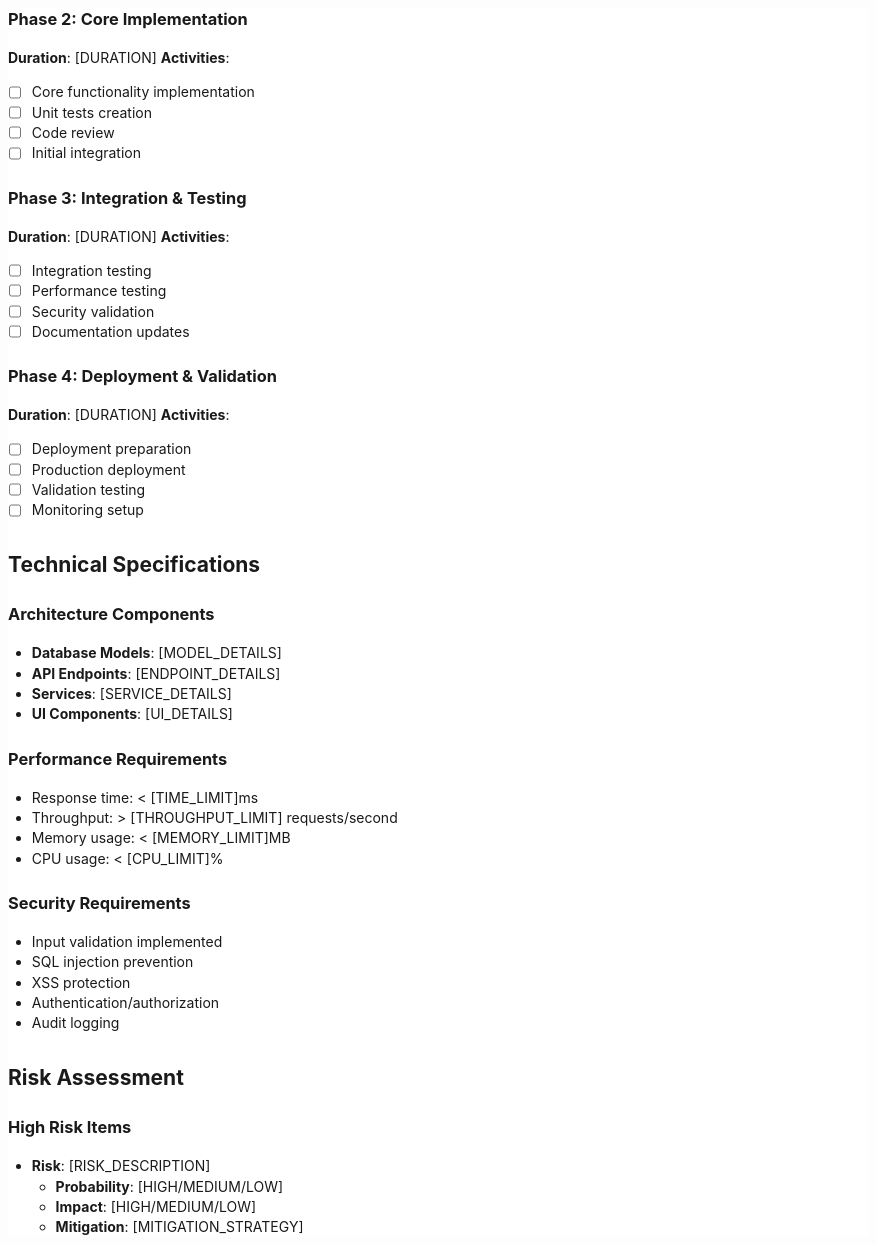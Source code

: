 ### Phase 2: Core Implementation
**Duration**: [DURATION]
**Activities**:
- [ ] Core functionality implementation
- [ ] Unit tests creation
- [ ] Code review
- [ ] Initial integration

### Phase 3: Integration & Testing
**Duration**: [DURATION]
**Activities**:
- [ ] Integration testing
- [ ] Performance testing
- [ ] Security validation
- [ ] Documentation updates

### Phase 4: Deployment & Validation
**Duration**: [DURATION]
**Activities**:
- [ ] Deployment preparation
- [ ] Production deployment
- [ ] Validation testing
- [ ] Monitoring setup

## Technical Specifications
### Architecture Components
- **Database Models**: [MODEL_DETAILS]
- **API Endpoints**: [ENDPOINT_DETAILS]
- **Services**: [SERVICE_DETAILS]
- **UI Components**: [UI_DETAILS]

### Performance Requirements
- Response time: < [TIME_LIMIT]ms
- Throughput: > [THROUGHPUT_LIMIT] requests/second
- Memory usage: < [MEMORY_LIMIT]MB
- CPU usage: < [CPU_LIMIT]%

### Security Requirements
- Input validation implemented
- SQL injection prevention
- XSS protection
- Authentication/authorization
- Audit logging

## Risk Assessment
### High Risk Items
- **Risk**: [RISK_DESCRIPTION]
  - **Probability**: [HIGH/MEDIUM/LOW]
  - **Impact**: [HIGH/MEDIUM/LOW]
  - **Mitigation**: [MITIGATION_STRATEGY]
